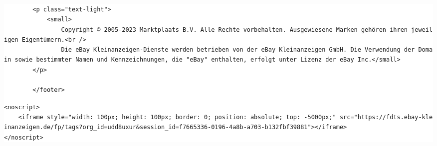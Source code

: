             <p class="text-light">
                <small>
                    Copyright © 2005-2023 Marktplaats B.V. Alle Rechte vorbehalten. Ausgewiesene Marken gehören ihren jeweiligen Eigentümern.<br />
                    Die eBay Kleinanzeigen-Dienste werden betrieben von der eBay Kleinanzeigen GmbH. Die Verwendung der Domain sowie bestimmter Namen und Kennzeichnungen, die "eBay" enthalten, erfolgt unter Lizenz der eBay Inc.</small>
            </p>

            </footer>

</div>
    <div class="site-base--right-banner"></div>
<script type="text/javascript">
    /* <![CDATA[ */
    var google_conversion_id = 1019393085;
    var google_conversion_label = "9bxiCMPlvwQQveiK5gM";
    var google_custom_params = window.google_tag_params;
    var google_remarketing_only = true;
    /* ]]> */
</script>

<script type="text/javascript" data-src="//www.googleadservices.com/pagead/conversion.js" data-consent-interpretation-flag="googleAdvertisingFeaturesAllowed"></script>
    <noscript>
        <iframe style="width: 100px; height: 100px; border: 0; position: absolute; top: -5000px;" src="https://fdts.ebay-kleinanzeigen.de/fp/tags?org_id=udd8uxur&session_id=f7665336-0196-4a8b-a703-b132fbf39881"></iframe>
    </noscript>
<div id="consentBanner"></div>

<script type="text/javascript">

    function onSnowplowConsentCallback(isConsentGiven) {
        if (isConsentGiven) {
            Belen.SnowplowTracking.disableAnonymousTracking();
        }
        Belen.SnowplowTracking.trackPageView();
    }

    function onGdprBannerLoad() {
        Belen.Advertiser.Gdpr.initAdvertisement();

        

        if (Belen.SnowplowTracking && window.ekGdprConsentBanner) {
            ekGdprConsentBanner.onConsentChangeForVendor(onSnowplowConsentCallback, "snowplowAllowed")
        }
    }

    var initialProps = {
        theme: "desktop",
        platform: "desktop",
        experiments: {
            "gdpr-validate-cookie": "default",
            "liberty-group": ""
        },
        webContext: {
            userId: null,
            luckyNumber: 689355642,
            csrfToken: "83864566-1e9c-4b8d-8e62-12a7959577ba",
            baseUrl: window.location.origin
        },
        errorLogging: {
          trackJsErrorLoggerFactory: window.trackJsFactoryInstance
        },
        googleAnalyticsOpts: Belen.UniversalAnalyticsLoader.getTrackingParams()
    };